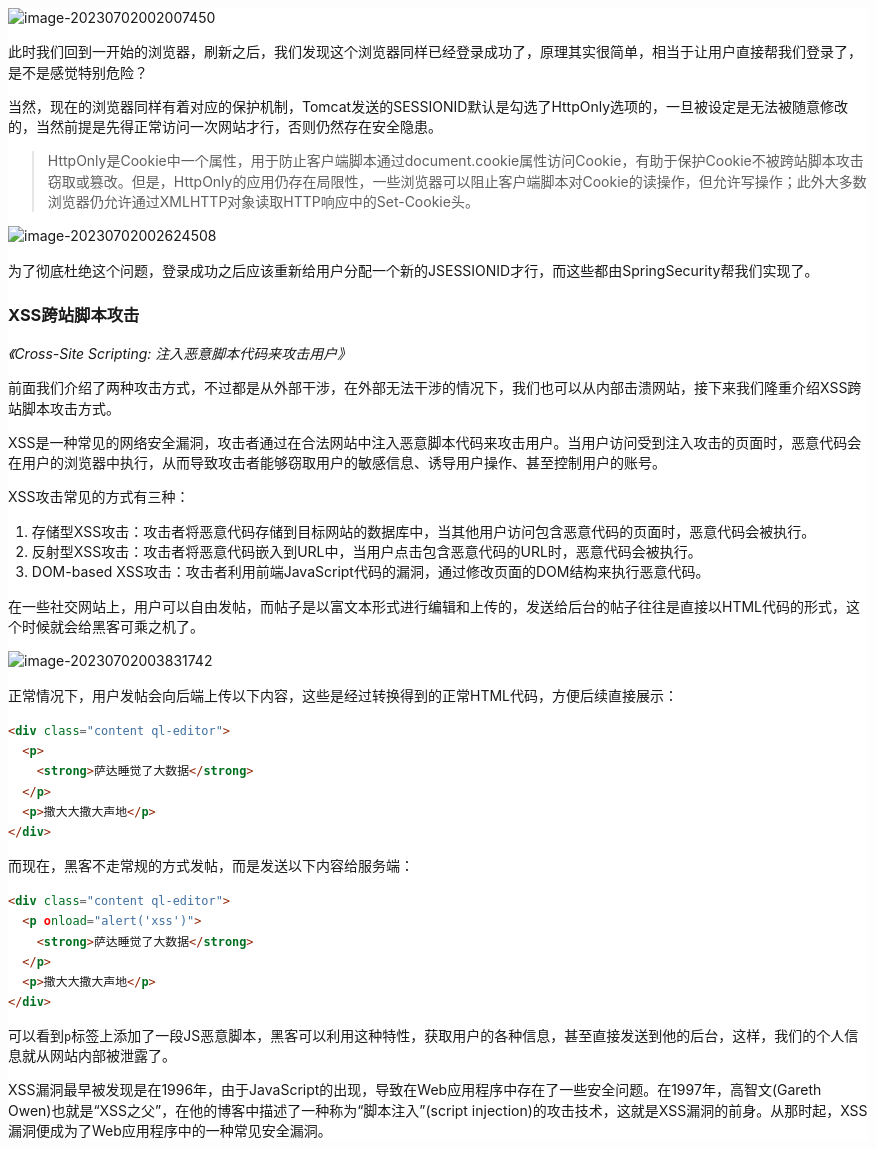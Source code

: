 ![image-20230702002007450](https://s2.loli.net/2023/07/02/aDwTcW6d58tPLBG.png)

此时我们回到一开始的浏览器，刷新之后，我们发现这个浏览器同样已经登录成功了，原理其实很简单，相当于让用户直接帮我们登录了，是不是感觉特别危险？

当然，现在的浏览器同样有着对应的保护机制，Tomcat发送的SESSIONID默认是勾选了HttpOnly选项的，一旦被设定是无法被随意修改的，当然前提是先得正常访问一次网站才行，否则仍然存在安全隐患。

> HttpOnly是Cookie中一个属性，用于防止客户端脚本通过document.cookie属性访问Cookie，有助于保护Cookie不被跨站脚本攻击窃取或篡改。但是，HttpOnly的应用仍存在局限性，一些浏览器可以阻止客户端脚本对Cookie的读操作，但允许写操作；此外大多数浏览器仍允许通过XMLHTTP对象读取HTTP响应中的Set-Cookie头。

![image-20230702002624508](https://s2.loli.net/2023/07/02/8IaHk2FEMwyoXem.png)

为了彻底杜绝这个问题，登录成功之后应该重新给用户分配一个新的JSESSIONID才行，而这些都由SpringSecurity帮我们实现了。

### XSS跨站脚本攻击

*《Cross-Site Scripting: 注入恶意脚本代码来攻击用户》*

前面我们介绍了两种攻击方式，不过都是从外部干涉，在外部无法干涉的情况下，我们也可以从内部击溃网站，接下来我们隆重介绍XSS跨站脚本攻击方式。

XSS是一种常见的网络安全漏洞，攻击者通过在合法网站中注入恶意脚本代码来攻击用户。当用户访问受到注入攻击的页面时，恶意代码会在用户的浏览器中执行，从而导致攻击者能够窃取用户的敏感信息、诱导用户操作、甚至控制用户的账号。

XSS攻击常见的方式有三种：

1. 存储型XSS攻击：攻击者将恶意代码存储到目标网站的数据库中，当其他用户访问包含恶意代码的页面时，恶意代码会被执行。
2. 反射型XSS攻击：攻击者将恶意代码嵌入到URL中，当用户点击包含恶意代码的URL时，恶意代码会被执行。
3. DOM-based XSS攻击：攻击者利用前端JavaScript代码的漏洞，通过修改页面的DOM结构来执行恶意代码。

在一些社交网站上，用户可以自由发帖，而帖子是以富文本形式进行编辑和上传的，发送给后台的帖子往往是直接以HTML代码的形式，这个时候就会给黑客可乘之机了。

![image-20230702003831742](https://s2.loli.net/2023/07/02/jTcOaNdwDeP9qB2.png)

正常情况下，用户发帖会向后端上传以下内容，这些是经过转换得到的正常HTML代码，方便后续直接展示：

```html
<div class="content ql-editor">
  <p>
    <strong>萨达睡觉了大数据</strong>
  </p>
  <p>撒大大撒大声地</p>
</div>
```

而现在，黑客不走常规的方式发帖，而是发送以下内容给服务端：

```html
<div class="content ql-editor">
  <p οnlοad="alert('xss')">
    <strong>萨达睡觉了大数据</strong>
  </p>
  <p>撒大大撒大声地</p>
</div>
```

可以看到`p`标签上添加了一段JS恶意脚本，黑客可以利用这种特性，获取用户的各种信息，甚至直接发送到他的后台，这样，我们的个人信息就从网站内部被泄露了。

XSS漏洞最早被发现是在1996年，由于JavaScript的出现，导致在Web应用程序中存在了一些安全问题。在1997年，高智文(Gareth Owen)也就是“XSS之父”，在他的博客中描述了一种称为“脚本注入”(script injection)的攻击技术，这就是XSS漏洞的前身。从那时起，XSS漏洞便成为了Web应用程序中的一种常见安全漏洞。
